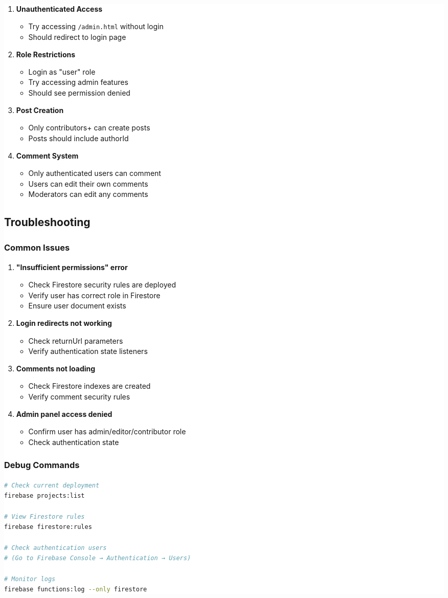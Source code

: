 1. **Unauthenticated Access**
   - Try accessing `/admin.html` without login
   - Should redirect to login page

2. **Role Restrictions**
   - Login as "user" role
   - Try accessing admin features
   - Should see permission denied

3. **Post Creation**
   - Only contributors+ can create posts
   - Posts should include authorId

4. **Comment System**
   - Only authenticated users can comment
   - Users can edit their own comments
   - Moderators can edit any comments

## Troubleshooting

### Common Issues

1. **"Insufficient permissions" error**
   - Check Firestore security rules are deployed
   - Verify user has correct role in Firestore
   - Ensure user document exists

2. **Login redirects not working**
   - Check returnUrl parameters
   - Verify authentication state listeners

3. **Comments not loading**
   - Check Firestore indexes are created
   - Verify comment security rules

4. **Admin panel access denied**
   - Confirm user has admin/editor/contributor role
   - Check authentication state

### Debug Commands

```bash
# Check current deployment
firebase projects:list

# View Firestore rules
firebase firestore:rules

# Check authentication users  
# (Go to Firebase Console → Authentication → Users)

# Monitor logs
firebase functions:log --only firestore
```

